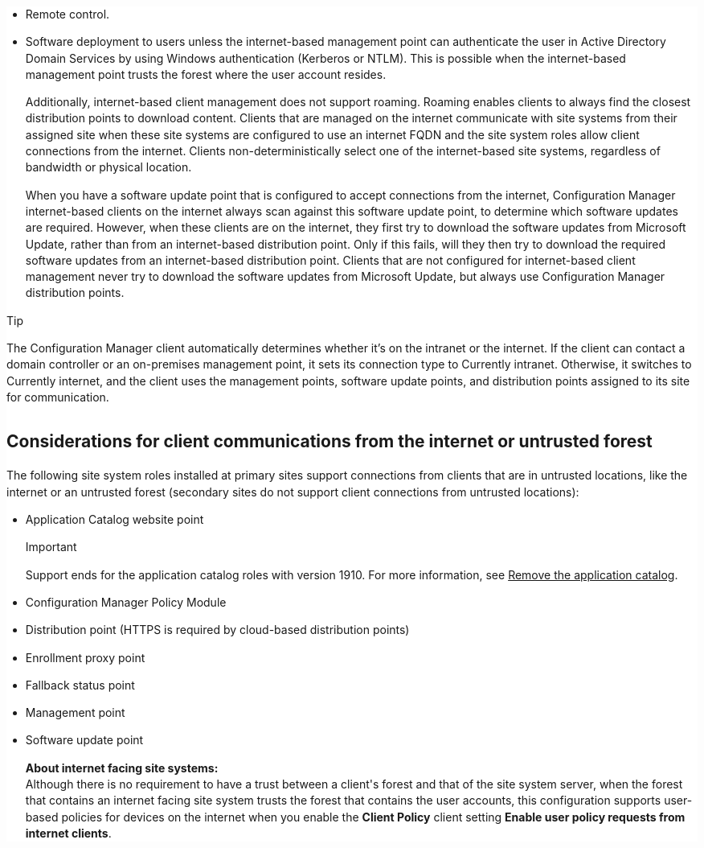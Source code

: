 - Remote control.  

- Software deployment to users unless the internet-based management point can authenticate the user in Active Directory Domain Services by using Windows authentication (Kerberos or NTLM). This is possible when the internet-based management point trusts the forest where the user account resides.  

  Additionally, internet-based client management does not support roaming. Roaming enables clients to always find the closest distribution points to download content. Clients that are managed on the internet communicate with site systems from their assigned site when these site systems are configured to use an internet FQDN and the site system roles allow client connections from the internet. Clients non-deterministically select one of the internet-based site systems, regardless of bandwidth or physical location.  

  When you have a software update point that is configured to accept connections from the internet, Configuration Manager internet-based clients on the internet always scan against this software update point, to determine which software updates are required. However, when these clients are on the internet, they first try to download the software updates from Microsoft Update, rather than from an internet-based distribution point. Only if this fails, will they then try to download the required software updates from an internet-based distribution point. Clients that are not configured for internet-based client management never try to download the software updates from Microsoft Update, but always use Configuration Manager distribution points.  
 
> [!Tip]  
> The Configuration Manager client automatically determines whether it’s on the intranet or the internet. If the client can contact a domain controller or an on-premises management point, it sets its connection type to Currently intranet. Otherwise, it switches to Currently internet, and the client uses the management points, software update points, and distribution points assigned to its site for  communication.

##  Considerations for client communications from the internet or untrusted forest  
 The following site system roles installed at primary sites support connections from clients that are in untrusted locations, like the internet or an untrusted forest (secondary sites do not support client connections from untrusted locations):  

- Application Catalog website point  

    > [!Important]  
    > Support ends for the application catalog roles with version 1910. For more information, see [Remove the application catalog](/sccm/apps/plan-design/plan-for-and-configure-application-management#bkmk_remove-appcat).  

- Configuration Manager Policy Module  

- Distribution point (HTTPS is required by cloud-based distribution points)  

- Enrollment proxy point  

- Fallback status point  

- Management point  

- Software update point  

  **About internet facing site systems:**   
  Although there is no requirement to have a trust between a client's forest and that of the site system server, when the forest that contains an internet facing site system trusts the forest that contains the user accounts, this configuration supports user-based policies for devices on the internet when you enable the **Client Policy** client setting **Enable user policy requests from internet clients**.  
